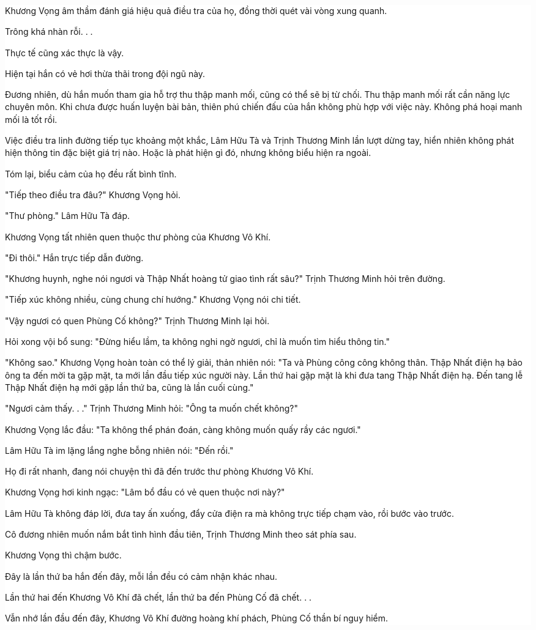 Khương Vọng âm thầm đánh giá hiệu quả điều tra của họ, đồng thời quét vài vòng xung quanh.

Trông khá nhàn rỗi. . .

Thực tế cũng xác thực là vậy.

Hiện tại hắn có vẻ hơi thừa thãi trong đội ngũ này.

Đương nhiên, dù hắn muốn tham gia hỗ trợ thu thập manh mối, cũng có thể sẽ bị từ chối. Thu thập manh mối rất cần năng lực chuyên môn. Khi chưa được huấn luyện bài bản, thiên phú chiến đấu của hắn không phù hợp với việc này. Không phá hoại manh mối là tốt rồi.

Việc điều tra linh đường tiếp tục khoảng một khắc, Lâm Hữu Tà và Trịnh Thương Minh lần lượt dừng tay, hiển nhiên không phát hiện thông tin đặc biệt giá trị nào. Hoặc là phát hiện gì đó, nhưng không biểu hiện ra ngoài.

Tóm lại, biểu cảm của họ đều rất bình tĩnh.

"Tiếp theo điều tra đâu?" Khương Vọng hỏi.

"Thư phòng." Lâm Hữu Tà đáp.

Khương Vọng tất nhiên quen thuộc thư phòng của Khương Vô Khí.

"Đi thôi." Hắn trực tiếp dẫn đường.

"Khương huynh, nghe nói ngươi và Thập Nhất hoàng tử giao tình rất sâu?" Trịnh Thương Minh hỏi trên đường.

"Tiếp xúc không nhiều, cùng chung chí hướng." Khương Vọng nói chi tiết.

"Vậy ngươi có quen Phùng Cố không?" Trịnh Thương Minh lại hỏi.

Hỏi xong vội bổ sung: "Đừng hiểu lầm, ta không nghi ngờ ngươi, chỉ là muốn tìm hiểu thông tin."

"Không sao." Khương Vọng hoàn toàn có thể lý giải, thản nhiên nói: "Ta và Phùng công công không thân. Thập Nhất điện hạ bảo ông ta đến mời ta gặp mặt, ta mới lần đầu tiếp xúc người này. Lần thứ hai gặp mặt là khi đưa tang Thập Nhất điện hạ. Đến tang lễ Thập Nhất điện hạ mới gặp lần thứ ba, cũng là lần cuối cùng."

"Ngươi cảm thấy. . ." Trịnh Thương Minh hỏi: "Ông ta muốn chết không?"

Khương Vọng lắc đầu: "Ta không thể phán đoán, càng không muốn quấy rầy các ngươi."

Lâm Hữu Tà im lặng lắng nghe bỗng nhiên nói: "Đến rồi."

Họ đi rất nhanh, đang nói chuyện thì đã đến trước thư phòng Khương Vô Khí.

Khương Vọng hơi kinh ngạc: "Lâm bổ đầu có vẻ quen thuộc nơi này?"

Lâm Hữu Tà không đáp lời, đưa tay ấn xuống, đẩy cửa điện ra mà không trực tiếp chạm vào, rồi bước vào trước.

Cô đương nhiên muốn nắm bắt tình hình đầu tiên, Trịnh Thương Minh theo sát phía sau.

Khương Vọng thì chậm bước.

Đây là lần thứ ba hắn đến đây, mỗi lần đều có cảm nhận khác nhau.

Lần thứ hai đến Khương Vô Khí đã chết, lần thứ ba đến Phùng Cố đã chết. . .

Vẫn nhớ lần đầu đến đây, Khương Vô Khí đường hoàng khí phách, Phùng Cố thần bí nguy hiểm.
